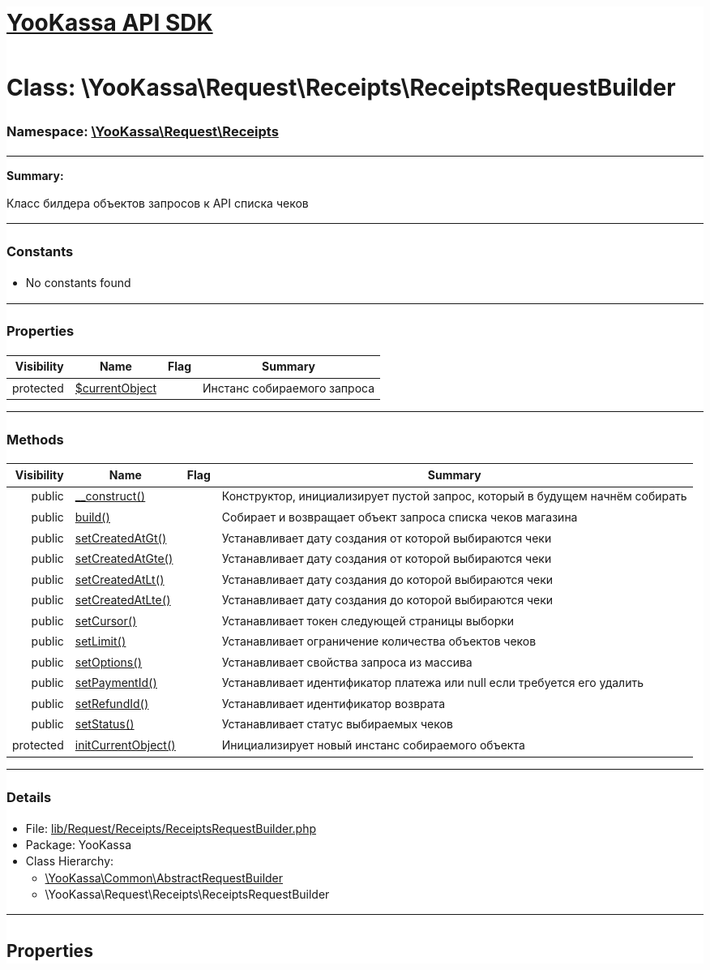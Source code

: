# [YooKassa API SDK](../home.md)

# Class: \YooKassa\Request\Receipts\ReceiptsRequestBuilder
### Namespace: [\YooKassa\Request\Receipts](../namespaces/yookassa-request-receipts.md)
---
**Summary:**

Класс билдера объектов запросов к API списка чеков

---
### Constants
* No constants found
---
### Properties
| Visibility | Name | Flag | Summary |
| ----------:| ---- | ---- | ------- |
| protected | [$currentObject](../classes/YooKassa-Request-Receipts-ReceiptsRequestBuilder.md#property_currentObject) |  | Инстанс собираемого запроса |
---
### Methods
| Visibility | Name | Flag | Summary |
| ----------:| ---- | ---- | ------- |
| public | [__construct()](../classes/YooKassa-Common-AbstractRequestBuilder.md#method___construct) |  | Конструктор, инициализирует пустой запрос, который в будущем начнём собирать |
| public | [build()](../classes/YooKassa-Request-Receipts-ReceiptsRequestBuilder.md#method_build) |  | Собирает и возвращает объект запроса списка чеков магазина |
| public | [setCreatedAtGt()](../classes/YooKassa-Request-Receipts-ReceiptsRequestBuilder.md#method_setCreatedAtGt) |  | Устанавливает дату создания от которой выбираются чеки |
| public | [setCreatedAtGte()](../classes/YooKassa-Request-Receipts-ReceiptsRequestBuilder.md#method_setCreatedAtGte) |  | Устанавливает дату создания от которой выбираются чеки |
| public | [setCreatedAtLt()](../classes/YooKassa-Request-Receipts-ReceiptsRequestBuilder.md#method_setCreatedAtLt) |  | Устанавливает дату создания до которой выбираются чеки |
| public | [setCreatedAtLte()](../classes/YooKassa-Request-Receipts-ReceiptsRequestBuilder.md#method_setCreatedAtLte) |  | Устанавливает дату создания до которой выбираются чеки |
| public | [setCursor()](../classes/YooKassa-Request-Receipts-ReceiptsRequestBuilder.md#method_setCursor) |  | Устанавливает токен следующей страницы выборки |
| public | [setLimit()](../classes/YooKassa-Request-Receipts-ReceiptsRequestBuilder.md#method_setLimit) |  | Устанавливает ограничение количества объектов чеков |
| public | [setOptions()](../classes/YooKassa-Common-AbstractRequestBuilder.md#method_setOptions) |  | Устанавливает свойства запроса из массива |
| public | [setPaymentId()](../classes/YooKassa-Request-Receipts-ReceiptsRequestBuilder.md#method_setPaymentId) |  | Устанавливает идентификатор платежа или null если требуется его удалить |
| public | [setRefundId()](../classes/YooKassa-Request-Receipts-ReceiptsRequestBuilder.md#method_setRefundId) |  | Устанавливает идентификатор возврата |
| public | [setStatus()](../classes/YooKassa-Request-Receipts-ReceiptsRequestBuilder.md#method_setStatus) |  | Устанавливает статус выбираемых чеков |
| protected | [initCurrentObject()](../classes/YooKassa-Request-Receipts-ReceiptsRequestBuilder.md#method_initCurrentObject) |  | Инициализирует новый инстанс собираемого объекта |
---
### Details
* File: [lib/Request/Receipts/ReceiptsRequestBuilder.php](../../lib/Request/Receipts/ReceiptsRequestBuilder.php)
* Package: YooKassa
* Class Hierarchy: 
  * [\YooKassa\Common\AbstractRequestBuilder](../classes/YooKassa-Common-AbstractRequestBuilder.md)
  * \YooKassa\Request\Receipts\ReceiptsRequestBuilder
---
## Properties
<a name="property_currentObject"></a>